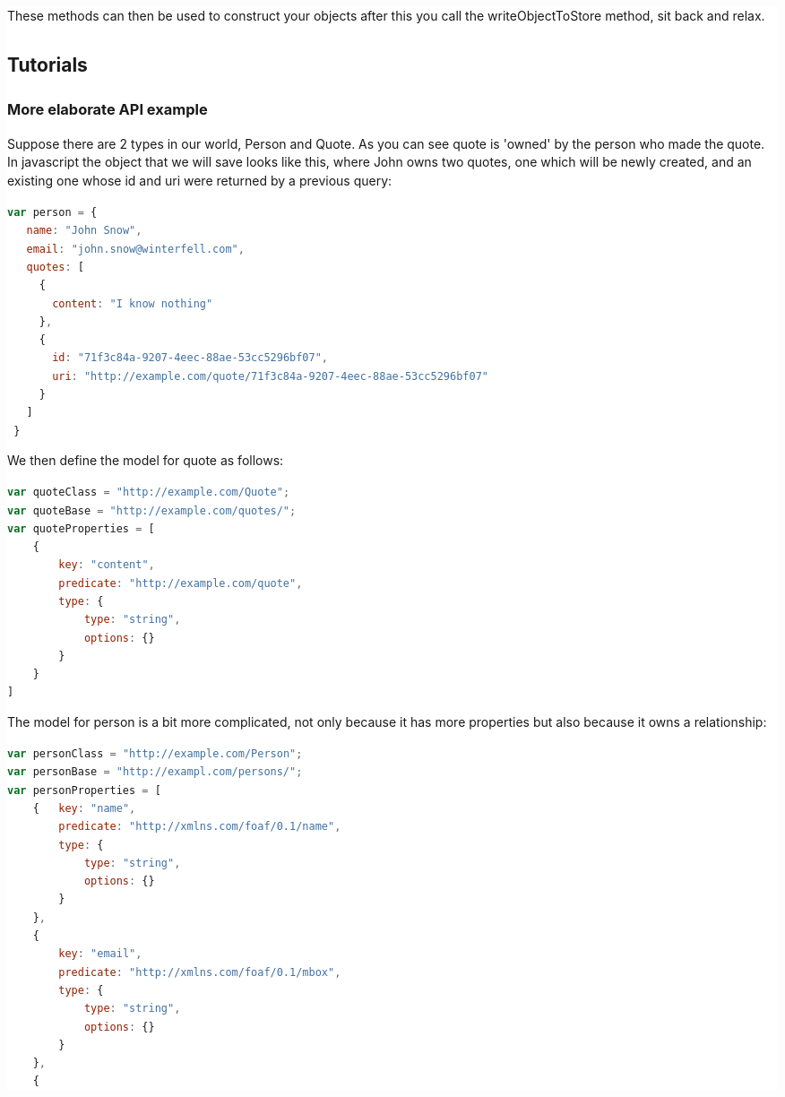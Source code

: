 These methods can then be used to construct your objects after this you call the writeObjectToStore method, sit back and relax.

## Tutorials

### More elaborate API example
Suppose there are 2 types in our world, Person and Quote. 
As you can see quote is 'owned' by the person who made
the quote. In javascript the object that we will save looks like this, where John owns
two quotes, one which will be newly created, and an existing one whose id and uri were
returned by a previous query:
```js
var person = {
   name: "John Snow",
   email: "john.snow@winterfell.com",
   quotes: [
     {
       content: "I know nothing"
     },
     {
       id: "71f3c84a-9207-4eec-88ae-53cc5296bf07",
       uri: "http://example.com/quote/71f3c84a-9207-4eec-88ae-53cc5296bf07"
     }
   ]
 }
```
We then define the model for quote as follows:
```js
var quoteClass = "http://example.com/Quote";
var quoteBase = "http://example.com/quotes/";
var quoteProperties = [
    {
        key: "content",
        predicate: "http://example.com/quote",
        type: {
            type: "string",
            options: {}
        }
    }
]
```

The model for person is a bit more complicated, not only because it has more properties but also because it owns a relationship:
```js
var personClass = "http://example.com/Person";
var personBase = "http://exampl.com/persons/";
var personProperties = [
    {   key: "name",
        predicate: "http://xmlns.com/foaf/0.1/name",
        type: {
            type: "string",
            options: {}
        }
    },
    {
        key: "email",
        predicate: "http://xmlns.com/foaf/0.1/mbox",
        type: {
            type: "string",
            options: {}
        }
    },
    {
```